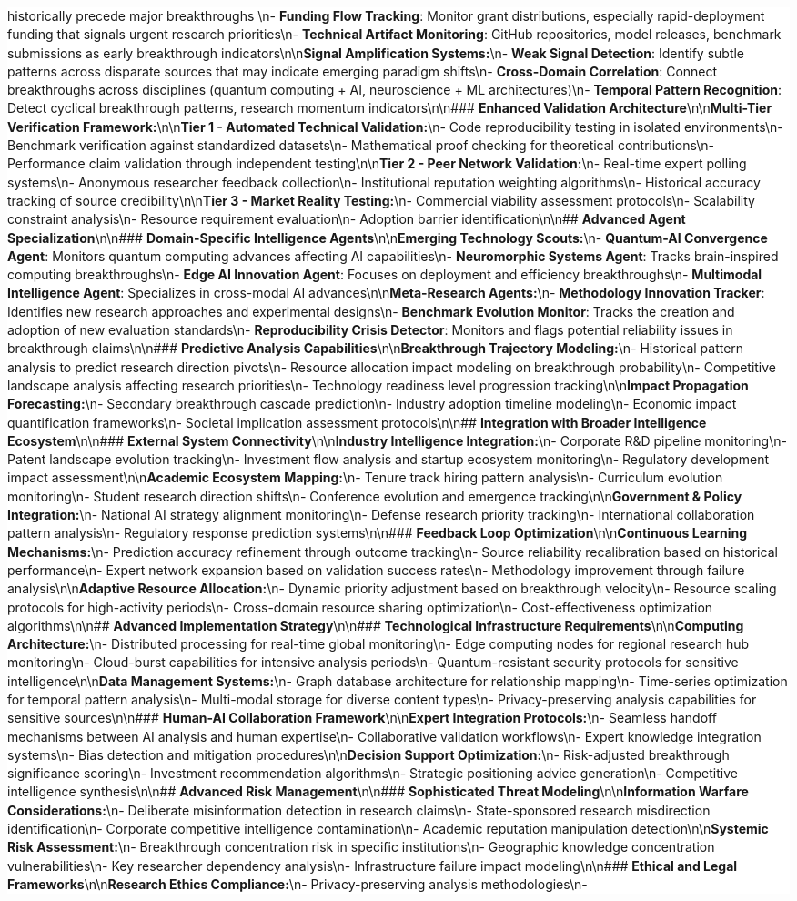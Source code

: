 historically precede major breakthroughs  \n- **Funding Flow Tracking**: Monitor grant distributions, especially rapid-deployment funding that signals urgent research priorities\n- **Technical Artifact Monitoring**: GitHub repositories, model releases, benchmark submissions as early breakthrough indicators\n\n**Signal Amplification Systems:**\n- **Weak Signal Detection**: Identify subtle patterns across disparate sources that may indicate emerging paradigm shifts\n- **Cross-Domain Correlation**: Connect breakthroughs across disciplines (quantum computing + AI, neuroscience + ML architectures)\n- **Temporal Pattern Recognition**: Detect cyclical breakthrough patterns, research momentum indicators\n\n### **Enhanced Validation Architecture**\n\n**Multi-Tier Verification Framework:**\n\n**Tier 1 - Automated Technical Validation:**\n- Code reproducibility testing in isolated environments\n- Benchmark verification against standardized datasets\n- Mathematical proof checking for theoretical contributions\n- Performance claim validation through independent testing\n\n**Tier 2 - Peer Network Validation:**\n- Real-time expert polling systems\n- Anonymous researcher feedback collection\n- Institutional reputation weighting algorithms\n- Historical accuracy tracking of source credibility\n\n**Tier 3 - Market Reality Testing:**\n- Commercial viability assessment protocols\n- Scalability constraint analysis\n- Resource requirement evaluation\n- Adoption barrier identification\n\n## **Advanced Agent Specialization**\n\n### **Domain-Specific Intelligence Agents**\n\n**Emerging Technology Scouts:**\n- **Quantum-AI Convergence Agent**: Monitors quantum computing advances affecting AI capabilities\n- **Neuromorphic Systems Agent**: Tracks brain-inspired computing breakthroughs\n- **Edge AI Innovation Agent**: Focuses on deployment and efficiency breakthroughs\n- **Multimodal Intelligence Agent**: Specializes in cross-modal AI advances\n\n**Meta-Research Agents:**\n- **Methodology Innovation Tracker**: Identifies new research approaches and experimental designs\n- **Benchmark Evolution Monitor**: Tracks the creation and adoption of new evaluation standards\n- **Reproducibility Crisis Detector**: Monitors and flags potential reliability issues in breakthrough claims\n\n### **Predictive Analysis Capabilities**\n\n**Breakthrough Trajectory Modeling:**\n- Historical pattern analysis to predict research direction pivots\n- Resource allocation impact modeling on breakthrough probability\n- Competitive landscape analysis affecting research priorities\n- Technology readiness level progression tracking\n\n**Impact Propagation Forecasting:**\n- Secondary breakthrough cascade prediction\n- Industry adoption timeline modeling\n- Economic impact quantification frameworks\n- Societal implication assessment protocols\n\n## **Integration with Broader Intelligence Ecosystem**\n\n### **External System Connectivity**\n\n**Industry Intelligence Integration:**\n- Corporate R&D pipeline monitoring\n- Patent landscape evolution tracking\n- Investment flow analysis and startup ecosystem monitoring\n- Regulatory development impact assessment\n\n**Academic Ecosystem Mapping:**\n- Tenure track hiring pattern analysis\n- Curriculum evolution monitoring\n- Student research direction shifts\n- Conference evolution and emergence tracking\n\n**Government & Policy Integration:**\n- National AI strategy alignment monitoring\n- Defense research priority tracking\n- International collaboration pattern analysis\n- Regulatory response prediction systems\n\n### **Feedback Loop Optimization**\n\n**Continuous Learning Mechanisms:**\n- Prediction accuracy refinement through outcome tracking\n- Source reliability recalibration based on historical performance\n- Expert network expansion based on validation success rates\n- Methodology improvement through failure analysis\n\n**Adaptive Resource Allocation:**\n- Dynamic priority adjustment based on breakthrough velocity\n- Resource scaling protocols for high-activity periods\n- Cross-domain resource sharing optimization\n- Cost-effectiveness optimization algorithms\n\n## **Advanced Implementation Strategy**\n\n### **Technological Infrastructure Requirements**\n\n**Computing Architecture:**\n- Distributed processing for real-time global monitoring\n- Edge computing nodes for regional research hub monitoring\n- Cloud-burst capabilities for intensive analysis periods\n- Quantum-resistant security protocols for sensitive intelligence\n\n**Data Management Systems:**\n- Graph database architecture for relationship mapping\n- Time-series optimization for temporal pattern analysis\n- Multi-modal storage for diverse content types\n- Privacy-preserving analysis capabilities for sensitive sources\n\n### **Human-AI Collaboration Framework**\n\n**Expert Integration Protocols:**\n- Seamless handoff mechanisms between AI analysis and human expertise\n- Collaborative validation workflows\n- Expert knowledge integration systems\n- Bias detection and mitigation procedures\n\n**Decision Support Optimization:**\n- Risk-adjusted breakthrough significance scoring\n- Investment recommendation algorithms\n- Strategic positioning advice generation\n- Competitive intelligence synthesis\n\n## **Advanced Risk Management**\n\n### **Sophisticated Threat Modeling**\n\n**Information Warfare Considerations:**\n- Deliberate misinformation detection in research claims\n- State-sponsored research misdirection identification\n- Corporate competitive intelligence contamination\n- Academic reputation manipulation detection\n\n**Systemic Risk Assessment:**\n- Breakthrough concentration risk in specific institutions\n- Geographic knowledge concentration vulnerabilities\n- Key researcher dependency analysis\n- Infrastructure failure impact modeling\n\n### **Ethical and Legal Frameworks**\n\n**Research Ethics Compliance:**\n- Privacy-preserving analysis methodologies\n-